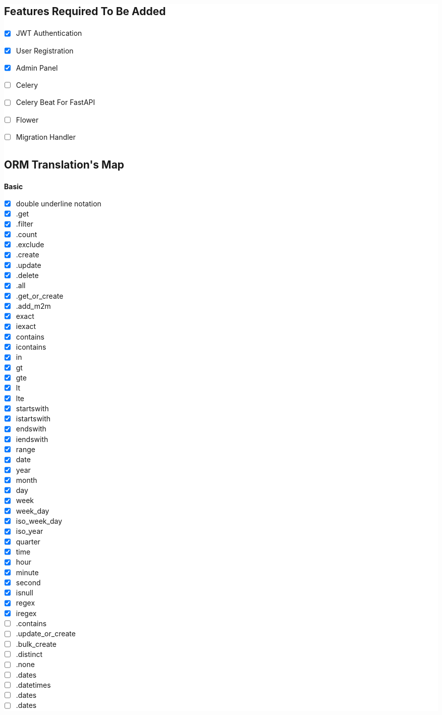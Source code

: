 
## Features Required To Be Added
- [x] JWT Authentication
- [x] User Registration
- [x] Admin Panel
- [ ] Celery
- [ ] Celery Beat For FastAPI
- [ ] Flower
- [ ] Migration Handler


## ORM Translation's Map
**Basic** 
- [x] double underline notation
- [x] .get
- [x] .filter
- [x] .count
- [x] .exclude
- [x] .create
- [x] .update
- [x] .delete
- [x] .all
- [x] .get_or_create
- [x] .add_m2m
- [x] exact
- [x] iexact
- [x] contains
- [x] icontains
- [x] in
- [x] gt
- [x] gte
- [x] lt
- [x] lte
- [x] startswith
- [x] istartswith
- [x] endswith
- [x] iendswith
- [x] range
- [x] date
- [x] year
- [x] month
- [x] day
- [x] week
- [x] week_day
- [x] iso_week_day
- [x] iso_year
- [x] quarter
- [x] time
- [x] hour
- [x] minute
- [x] second
- [x] isnull
- [x] regex
- [x] iregex
- [ ] .contains
- [ ] .update_or_create
- [ ] .bulk_create
- [ ] .distinct
- [ ] .none
- [ ] .dates
- [ ] .datetimes
- [ ] .dates
- [ ] .dates